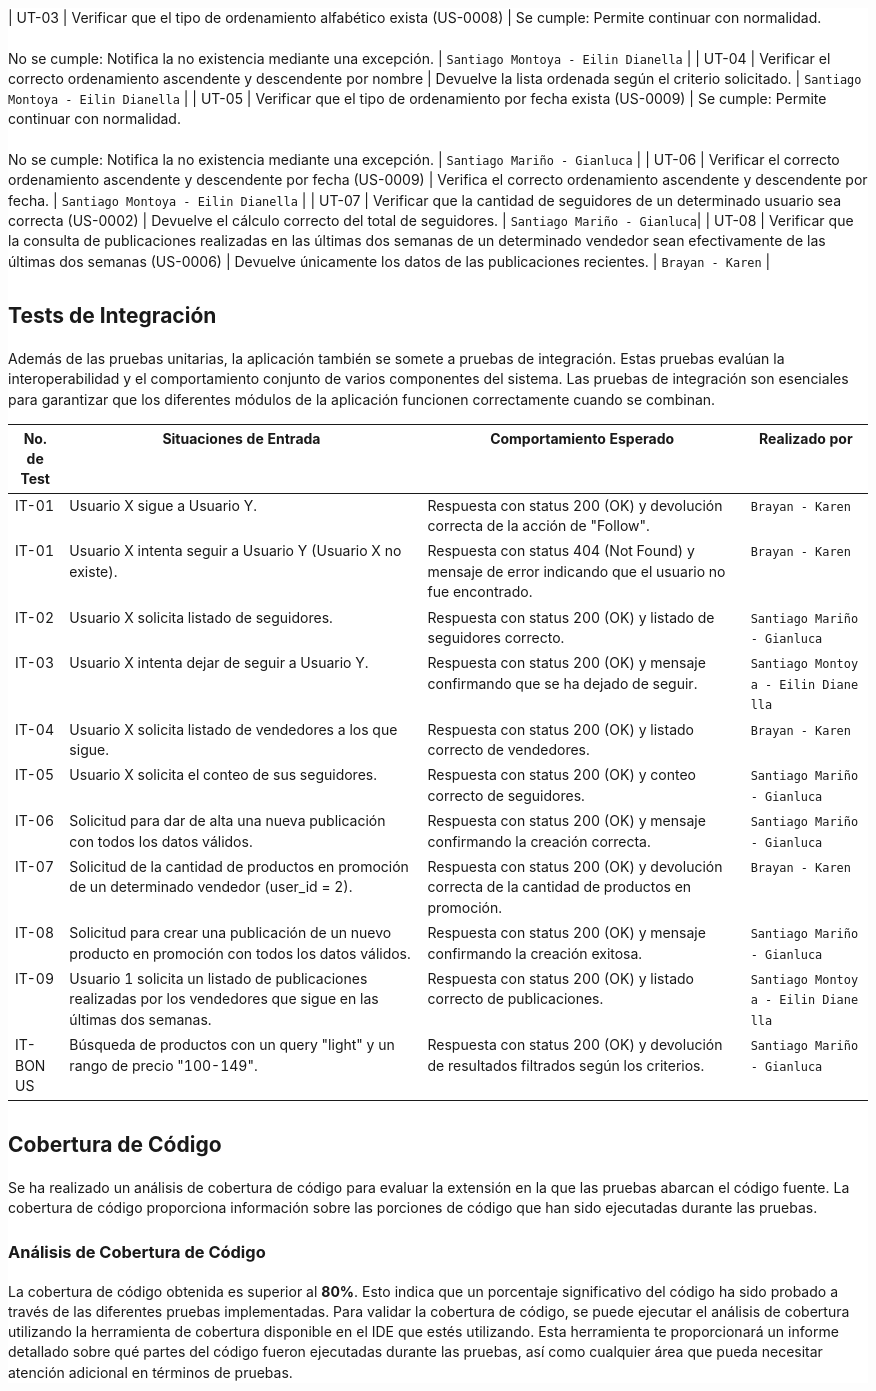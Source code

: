 | UT-03       | Verificar que el tipo de ordenamiento alfabético exista (US-0008) | Se cumple: Permite continuar con normalidad.  <br/><br/>No se cumple: Notifica la no existencia mediante una excepción.               | `Santiago Montoya - Eilin Dianella` |
| UT-04       | Verificar el correcto ordenamiento ascendente y descendente por nombre | Devuelve la lista ordenada según el criterio solicitado.     | `Santiago Montoya - Eilin Dianella`  |
| UT-05       | Verificar que el tipo de ordenamiento por fecha exista (US-0009) | Se cumple: Permite continuar con normalidad.    <br/><br/>No se cumple: Notifica la no existencia mediante una excepción.             | `Santiago Mariño - Gianluca` |
| UT-06       | Verificar el correcto ordenamiento ascendente y descendente por fecha (US-0009) | Verifica el correcto ordenamiento ascendente y descendente por fecha. | `Santiago Montoya - Eilin Dianella` |
| UT-07       | Verificar que la cantidad de seguidores de un determinado usuario sea correcta (US-0002) | Devuelve el cálculo correcto del total de seguidores.       | `Santiago Mariño - Gianluca`|
| UT-08       | Verificar que la consulta de publicaciones realizadas en las últimas dos semanas de un determinado vendedor sean efectivamente de las últimas dos semanas (US-0006) | Devuelve únicamente los datos de las publicaciones recientes. | `Brayan - Karen` |


## Tests de Integración

Además de las pruebas unitarias, la aplicación también se somete a pruebas de integración. Estas pruebas evalúan la interoperabilidad y el comportamiento conjunto de varios componentes del sistema. Las pruebas de integración son esenciales para garantizar que los diferentes módulos de la aplicación funcionen correctamente cuando se combinan.

| No. de Test | Situaciones de Entrada                                                                                             | Comportamiento Esperado                                                      | Realizado por               |
|-------------|--------------------------------------------------------------------------------------------------------------------|-----------------------------------------------------------------------------|------------------------------|
| IT-01       | Usuario X sigue a Usuario Y.                                                                                       | Respuesta con status 200 (OK) y devolución correcta de la acción de "Follow".| `Brayan - Karen`            |
| IT-01       | Usuario X intenta seguir a Usuario Y (Usuario X no existe).                                                        | Respuesta con status 404 (Not Found) y mensaje de error indicando que el usuario no fue encontrado. | `Brayan - Karen`            |
| IT-02       | Usuario X solicita listado de seguidores.                                                                          | Respuesta con status 200 (OK) y listado de seguidores correcto.             | `Santiago Mariño - Gianluca` |
| IT-03       | Usuario X intenta dejar de seguir a Usuario Y.                                                                     | Respuesta con status 200 (OK) y mensaje confirmando que se ha dejado de seguir. | `Santiago Montoya - Eilin Dianella` |
| IT-04       | Usuario X solicita listado de vendedores a los que sigue.                                                          | Respuesta con status 200 (OK) y listado correcto de vendedores.            | `Brayan - Karen`            |
| IT-05       | Usuario X solicita el conteo de sus seguidores.                                                                    | Respuesta con status 200 (OK) y conteo correcto de seguidores.             | `Santiago Mariño - Gianluca` |
| IT-06       | Solicitud para dar de alta una nueva publicación con todos los datos válidos.                                      | Respuesta con status 200 (OK) y mensaje confirmando la creación correcta.  | `Santiago Mariño - Gianluca` |
| IT-07       | Solicitud de la cantidad de productos en promoción de un determinado vendedor (user_id = 2).                       | Respuesta con status 200 (OK) y devolución correcta de la cantidad de productos en promoción. | `Brayan - Karen`            |
| IT-08       | Solicitud para crear una publicación de un nuevo producto en promoción con todos los datos válidos.                | Respuesta con status 200 (OK) y mensaje confirmando la creación exitosa.   | `Santiago Mariño - Gianluca` |
| IT-09       | Usuario 1 solicita un listado de publicaciones realizadas por los vendedores que sigue en las últimas dos semanas. | Respuesta con status 200 (OK) y listado correcto de publicaciones.          | `Santiago Montoya - Eilin Dianella` |
| IT-BONUS    | Búsqueda de productos con un query "light" y un rango de precio "100-149".                                         | Respuesta con status 200 (OK) y devolución de resultados filtrados según los criterios. | `Santiago Mariño - Gianluca` |

## Cobertura de Código

Se ha realizado un análisis de cobertura de código para evaluar la extensión en la que las pruebas abarcan el código fuente. La cobertura de código proporciona información sobre las porciones de código que han sido ejecutadas durante las pruebas.

### Análisis de Cobertura de Código

La cobertura de código obtenida es superior al **80%**. Esto indica que un porcentaje significativo del código ha sido probado a través de las diferentes pruebas implementadas. Para validar la cobertura de código, se puede ejecutar el análisis de cobertura utilizando la herramienta de cobertura disponible en el IDE que estés utilizando. Esta herramienta te proporcionará un informe detallado sobre qué partes del código fueron ejecutadas durante las pruebas, así como cualquier área que pueda necesitar atención adicional en términos de pruebas.
